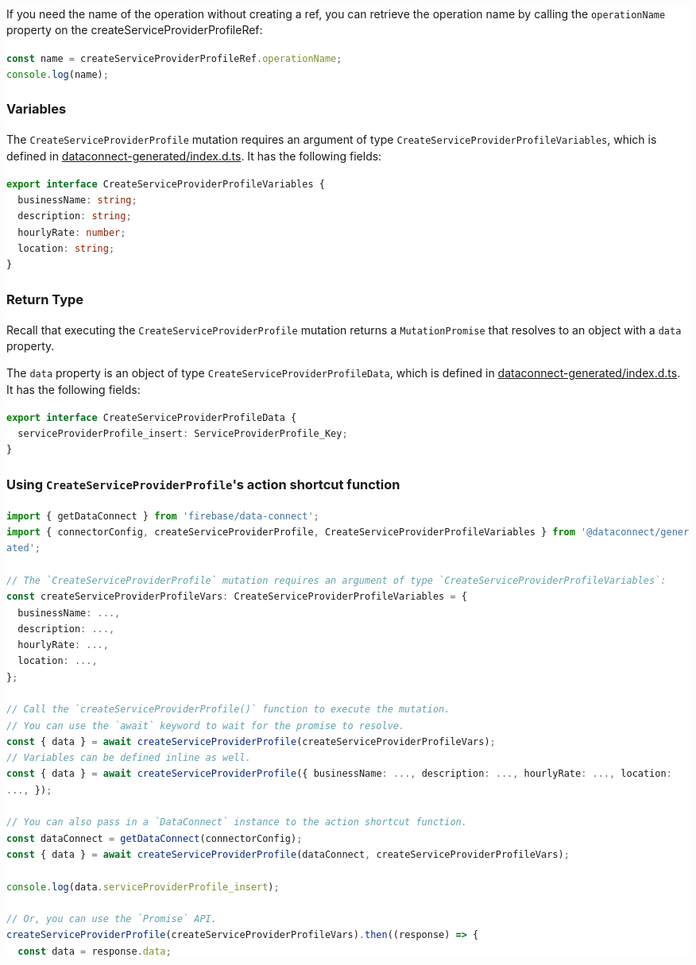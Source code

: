 
If you need the name of the operation without creating a ref, you can retrieve the operation name by calling the `operationName` property on the createServiceProviderProfileRef:
```typescript
const name = createServiceProviderProfileRef.operationName;
console.log(name);
```

### Variables
The `CreateServiceProviderProfile` mutation requires an argument of type `CreateServiceProviderProfileVariables`, which is defined in [dataconnect-generated/index.d.ts](./index.d.ts). It has the following fields:

```typescript
export interface CreateServiceProviderProfileVariables {
  businessName: string;
  description: string;
  hourlyRate: number;
  location: string;
}
```
### Return Type
Recall that executing the `CreateServiceProviderProfile` mutation returns a `MutationPromise` that resolves to an object with a `data` property.

The `data` property is an object of type `CreateServiceProviderProfileData`, which is defined in [dataconnect-generated/index.d.ts](./index.d.ts). It has the following fields:
```typescript
export interface CreateServiceProviderProfileData {
  serviceProviderProfile_insert: ServiceProviderProfile_Key;
}
```
### Using `CreateServiceProviderProfile`'s action shortcut function

```typescript
import { getDataConnect } from 'firebase/data-connect';
import { connectorConfig, createServiceProviderProfile, CreateServiceProviderProfileVariables } from '@dataconnect/generated';

// The `CreateServiceProviderProfile` mutation requires an argument of type `CreateServiceProviderProfileVariables`:
const createServiceProviderProfileVars: CreateServiceProviderProfileVariables = {
  businessName: ..., 
  description: ..., 
  hourlyRate: ..., 
  location: ..., 
};

// Call the `createServiceProviderProfile()` function to execute the mutation.
// You can use the `await` keyword to wait for the promise to resolve.
const { data } = await createServiceProviderProfile(createServiceProviderProfileVars);
// Variables can be defined inline as well.
const { data } = await createServiceProviderProfile({ businessName: ..., description: ..., hourlyRate: ..., location: ..., });

// You can also pass in a `DataConnect` instance to the action shortcut function.
const dataConnect = getDataConnect(connectorConfig);
const { data } = await createServiceProviderProfile(dataConnect, createServiceProviderProfileVars);

console.log(data.serviceProviderProfile_insert);

// Or, you can use the `Promise` API.
createServiceProviderProfile(createServiceProviderProfileVars).then((response) => {
  const data = response.data;
```